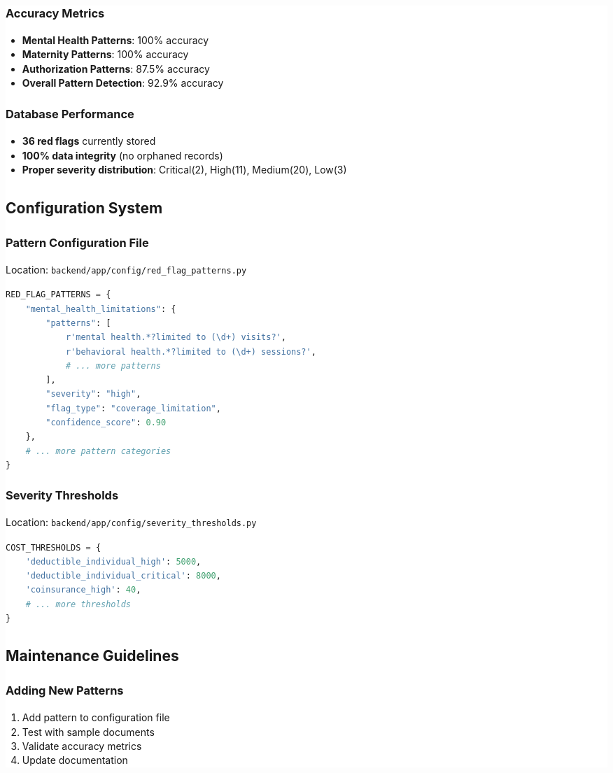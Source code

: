 ### Accuracy Metrics
- **Mental Health Patterns**: 100% accuracy
- **Maternity Patterns**: 100% accuracy  
- **Authorization Patterns**: 87.5% accuracy
- **Overall Pattern Detection**: 92.9% accuracy

### Database Performance
- **36 red flags** currently stored
- **100% data integrity** (no orphaned records)
- **Proper severity distribution**: Critical(2), High(11), Medium(20), Low(3)

## Configuration System

### Pattern Configuration File
Location: `backend/app/config/red_flag_patterns.py`

```python
RED_FLAG_PATTERNS = {
    "mental_health_limitations": {
        "patterns": [
            r'mental health.*?limited to (\d+) visits?',
            r'behavioral health.*?limited to (\d+) sessions?',
            # ... more patterns
        ],
        "severity": "high",
        "flag_type": "coverage_limitation",
        "confidence_score": 0.90
    },
    # ... more pattern categories
}
```

### Severity Thresholds
Location: `backend/app/config/severity_thresholds.py`

```python
COST_THRESHOLDS = {
    'deductible_individual_high': 5000,
    'deductible_individual_critical': 8000,
    'coinsurance_high': 40,
    # ... more thresholds
}
```

## Maintenance Guidelines

### Adding New Patterns
1. Add pattern to configuration file
2. Test with sample documents
3. Validate accuracy metrics
4. Update documentation
